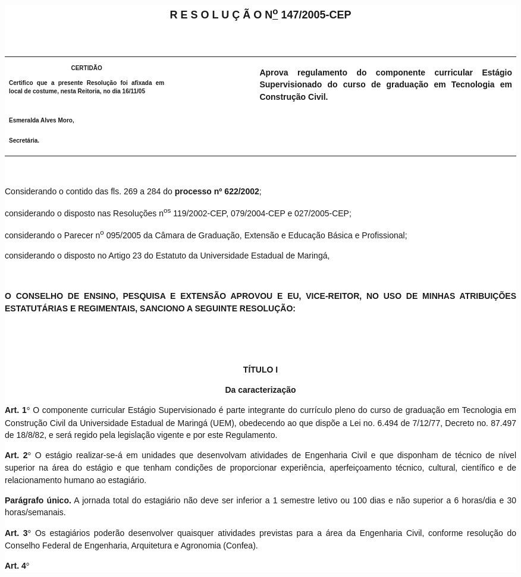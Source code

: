 <BODY>

<B><FONT FACE="Arial" SIZE=4><P ALIGN="CENTER"></P>
<P ALIGN="CENTER">R E S O L U &Ccedil; &Atilde; O  N<U><SUP>o</U></SUP>  147/2005-CEP</P>
</B></FONT><FONT FACE="Arial" SIZE=3><P ALIGN="JUSTIFY"></P>
<P ALIGN="JUSTIFY">&nbsp;</P></FONT>
<TABLE CELLSPACING=0 BORDER=0 CELLPADDING=7 WIDTH=621>
<TR><TD WIDTH="32%" VALIGN="TOP">
<B><FONT FACE="Arial" SIZE=1><P ALIGN="CENTER">CERTID&Atilde;O</P>
<P ALIGN="JUSTIFY">   Certifico que a presente Resolu&ccedil;&atilde;o foi afixada em local de costume, nesta Reitoria, no dia 16/11/05</P>

<P>&nbsp;</P>
<P>Esmeralda Alves Moro,</P>
<P>Secret&aacute;ria.</B></FONT></TD>
<TD WIDTH="17%" VALIGN="TOP">&nbsp;</TD>
<TD WIDTH="52%" VALIGN="TOP">
<B><FONT FACE="Arial"><P ALIGN="JUSTIFY">Aprova regulamento do componente curricular Est&aacute;gio Supervisionado do curso de gradua&ccedil;&atilde;o em Tecnologia em Constru&ccedil;&atilde;o Civil. </B></FONT></TD>
</TR>
</TABLE>

<FONT FACE="Arial"><P ALIGN="JUSTIFY"></P>
<P ALIGN="JUSTIFY">&nbsp;</P>
<P ALIGN="JUSTIFY">Considerando o contido das fls. 269 a 284 do <B>processo nº 622/2002</B>;</P>
<P ALIGN="JUSTIFY">considerando o disposto nas Resolu&ccedil;&otilde;es n<SUP>os</SUP> 119/2002-CEP, 079/2004-CEP e 027/2005-CEP;</P>
<P ALIGN="JUSTIFY">considerando o Parecer n<SUP>o</SUP> 095/2005 da C&acirc;mara de Gradua&ccedil;&atilde;o, Extens&atilde;o e Educa&ccedil;&atilde;o B&aacute;sica e Profissional;</P>
<P ALIGN="JUSTIFY">considerando o disposto no Artigo 23 do Estatuto da Universidade Estadual de Maring&aacute;,</P>
<P ALIGN="JUSTIFY"></P>
<P ALIGN="JUSTIFY">&nbsp;</P>
<B><P ALIGN="JUSTIFY">O CONSELHO DE ENSINO, PESQUISA E EXTENS&Atilde;O APROVOU E EU, VICE-REITOR, NO USO DE MINHAS ATRIBUI&Ccedil;&Otilde;ES ESTATUT&Aacute;RIAS E REGIMENTAIS, SANCIONO A SEGUINTE RESOLU&Ccedil;&Atilde;O:</P>
</B><P ALIGN="JUSTIFY"></P>
<P ALIGN="JUSTIFY">&nbsp;</P>
<P ALIGN="JUSTIFY">&nbsp;</P>
<B><P ALIGN="CENTER">T&Iacute;TULO I</P>
<P ALIGN="CENTER">Da caracteriza&ccedil;&atilde;o</P>
</B><P ALIGN="JUSTIFY"></P>
<B><P ALIGN="JUSTIFY">Art. 1<FONT FACE="Symbol">&#176;</FONT>
</B> O componente curricular Est&aacute;gio Supervisionado &eacute; parte integrante do curr&iacute;culo pleno do curso de gradua&ccedil;&atilde;o em Tecnologia em Constru&ccedil;&atilde;o Civil da Universidade Estadual de Maring&aacute; (UEM), obedecendo ao que disp&otilde;e a Lei no. 6.494 de 7/12/77, Decreto no. 87.497 de 18/8/82, e ser&aacute; regido pela legisla&ccedil;&atilde;o vigente e por este Regulamento.</P>
<B><P ALIGN="JUSTIFY">Art. 2<FONT FACE="Symbol">&#176;</FONT>
</B> O est&aacute;gio realizar-se-&aacute; em unidades que desenvolvam atividades de Engenharia Civil e que disponham de t&eacute;cnico de n&iacute;vel superior na &aacute;rea do est&aacute;gio e que tenham condi&ccedil;&otilde;es de proporcionar experi&ecirc;ncia, aperfei&ccedil;oamento t&eacute;cnico, cultural, cient&iacute;fico e de relacionamento humano ao estagi&aacute;rio.</P>
<B><P ALIGN="JUSTIFY">Par&aacute;grafo &uacute;nico.</B> A jornada total do estagi&aacute;rio n&atilde;o deve ser inferior a 1 semestre letivo ou 100 dias e n&atilde;o superior a 6 horas/dia e 30 horas/semanais.</P>
<B><P ALIGN="JUSTIFY">Art. 3<FONT FACE="Symbol">&#176;</FONT>
</B> Os estagi&aacute;rios poder&atilde;o desenvolver quaisquer atividades previstas para a &aacute;rea da Engenharia Civil, conforme resolu&ccedil;&atilde;o do Conselho Federal de Engenharia, Arquitetura e Agronomia (Confea).</P>
<B><P ALIGN="JUSTIFY">Art. 4<FONT FACE="Symbol">&#176;</FONT>